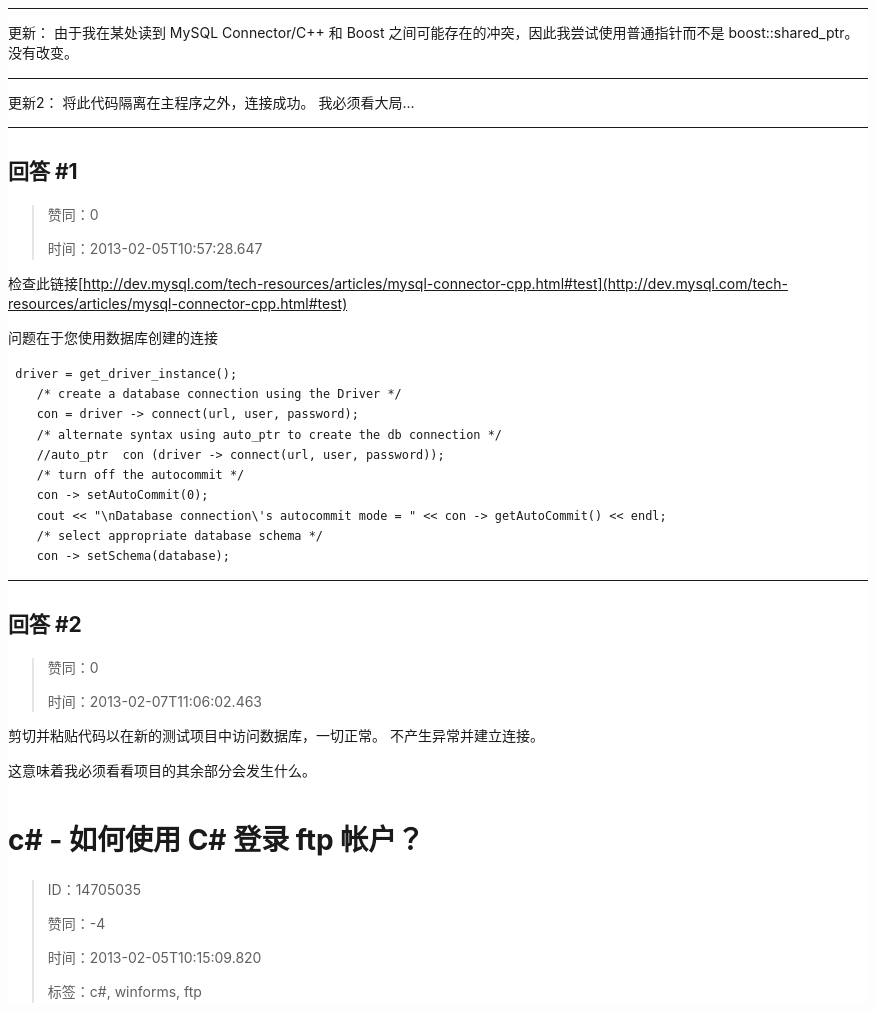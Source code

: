 * * *

更新：
由于我在某处读到 MySQL Connector/C++ 和 Boost 之间可能存在的冲突，因此我尝试使用普通指针而不是 boost::shared_ptr。没有改变。

* * *

更新2：
将此代码隔离在主程序之外，连接成功。
我必须看大局...

* * *

## 回答 #1

> 赞同：0
> 
> 时间：2013-02-05T10:57:28.647

检查此链接[http://dev.mysql.com/tech-resources/articles/mysql-connector-cpp.html#test](http://dev.mysql.com/tech-resources/articles/mysql-connector-cpp.html#test)

问题在于您使用数据库创建的连接

```
 driver = get_driver_instance();
    /* create a database connection using the Driver */
    con = driver -> connect(url, user, password);
    /* alternate syntax using auto_ptr to create the db connection */
    //auto_ptr  con (driver -> connect(url, user, password));
    /* turn off the autocommit */
    con -> setAutoCommit(0);
    cout << "\nDatabase connection\'s autocommit mode = " << con -> getAutoCommit() << endl;
    /* select appropriate database schema */
    con -> setSchema(database); 
```

* * *

## 回答 #2

> 赞同：0
> 
> 时间：2013-02-07T11:06:02.463

剪切并粘贴代码以在新的测试项目中访问数据库，一切正常。
不产生异常并建立连接。

这意味着我必须看看项目的其余部分会发生什么。

# c# - 如何使用 C# 登录 ftp 帐户？

> ID：14705035
> 
> 赞同：-4
> 
> 时间：2013-02-05T10:15:09.820
> 
> 标签：c#, winforms, ftp
